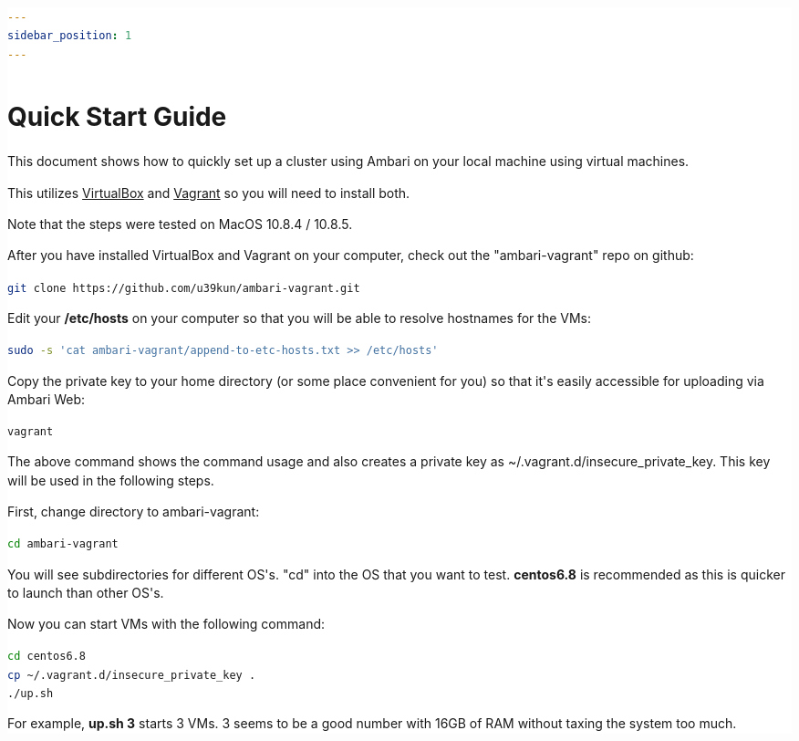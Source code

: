 ```yaml
---
sidebar_position: 1
---
```


# Quick Start Guide

This document shows how to quickly set up a cluster using Ambari on your local machine using virtual machines.

This utilizes [VirtualBox](https://www.virtualbox.org/) and [Vagrant](https://www.vagrantup.com/) so you will need to install both.

Note that the steps were tested on MacOS 10.8.4 / 10.8.5.

After you have installed VirtualBox and Vagrant on your computer, check out the "ambari-vagrant" repo on github:

```bash
git clone https://github.com/u39kun/ambari-vagrant.git
```

Edit your **/etc/hosts** on your computer so that you will be able to resolve hostnames for the VMs:

```bash
sudo -s 'cat ambari-vagrant/append-to-etc-hosts.txt >> /etc/hosts'
```

Copy the private key to your home directory (or some place convenient for you) so that it's easily accessible for uploading via Ambari Web:

```bash
vagrant
```

The above command shows the command usage and also creates a private key as ~/.vagrant.d/insecure_private_key. This key will be used in the following steps.

First, change directory to ambari-vagrant:

```bash
cd ambari-vagrant
```

You will see subdirectories for different OS's. "cd" into the OS that you want to test. **centos6.8** is recommended as this is quicker to launch than other OS's.

Now you can start VMs with the following command:

```bash
cd centos6.8
cp ~/.vagrant.d/insecure_private_key .
./up.sh
```

For example, **up.sh 3** starts 3 VMs. 3 seems to be a good number with 16GB of RAM without taxing the system too much.
